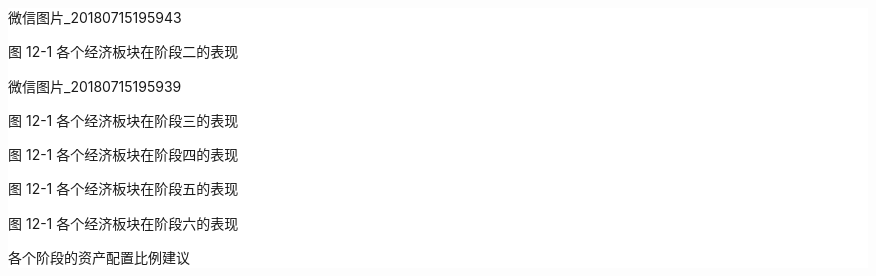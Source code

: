  

微信图片_20180715195943

图 12-1 各个经济板块在阶段二的表现

 

 

微信图片_20180715195939

图 12-1 各个经济板块在阶段三的表现

 


图 12-1 各个经济板块在阶段四的表现

 


图 12-1 各个经济板块在阶段五的表现


图 12-1 各个经济板块在阶段六的表现

 
各个阶段的资产配置比例建议


 

 

 